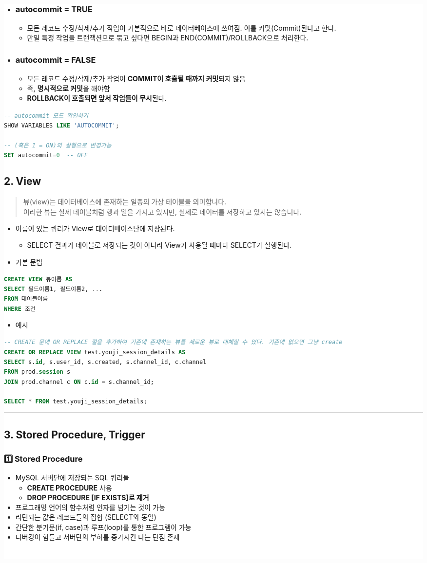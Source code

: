 
* ### **autocommit = TRUE**
  * 모든 레코드 수정/삭제/추가 작업이 기본적으로 바로 데이터베이스에 쓰여짐. 이를 커밋(Commit)된다고 한다.
  * 만일 특정 작업을 트랜잭션으로 묶고 싶다면 BEGIN과 END(COMMIT)/ROLLBACK으로 처리한다.
* ### **autocommit = FALSE**
  * 모든 레코드 수정/삭제/추가 작업이 **COMMIT이 호출될 때까지 커밋**되지 않음
  * 즉, **명시적으로 커밋**을 해야함
  * **ROLLBACK이 호출되면 앞서 작업들이 무시**된다.

``` sql
-- autocommit 모드 확인하기 
SHOW VARIABLES LIKE 'AUTOCOMMIT';

-- (혹은 1 = ON)의 실행으로 변경가능
SET autocommit=0  -- OFF
```

## 2. View
> 뷰(view)는 데이터베이스에 존재하는 일종의 가상 테이블을 의미합니다. <br>
이러한 뷰는 실제 테이블처럼 행과 열을 가지고 있지만, 실제로 데이터를 저장하고 있지는 않습니다.

* 이름이 있는 쿼리가 View로 데이터베이스단에 저장된다.
  *  SELECT 결과가 테이블로 저장되는 것이 아니라 View가 사용될 때마다 SELECT가 실행된다.

* 기본 문법
``` sql
CREATE VIEW 뷰이름 AS
SELECT 필드이름1, 필드이름2, ...
FROM 테이블이름
WHERE 조건
```
* 예시
``` sql
-- CREATE 문에 OR REPLACE 절을 추가하여 기존에 존재하는 뷰를 새로운 뷰로 대체할 수 있다. 기존에 없으면 그냥 create
CREATE OR REPLACE VIEW test.youji_session_details AS
SELECT s.id, s.user_id, s.created, s.channel_id, c.channel
FROM prod.session s
JOIN prod.channel c ON c.id = s.channel_id;

SELECT * FROM test.youji_session_details;
```
* * *

## 3. Stored Procedure, Trigger

### **1️⃣ Stored Procedure**
* MySQL 서버단에 저장되는 SQL 쿼리들
  * **CREATE PROCEDURE** 사용
  * **DROP PROCEDURE [IF EXISTS]로 제거**
* 프로그래밍 언어의 함수처럼 인자를 넘기는 것이 가능
* 리턴되는 값은 레코드들의 집합 (SELECT와 동일)
* 간단한 분기문(if, case)과 루프(loop)를 통한 프로그램이 가능
* 디버깅이 힘들고 서버단의 부하를 증가시킨 다는 단점 존재
<br>
